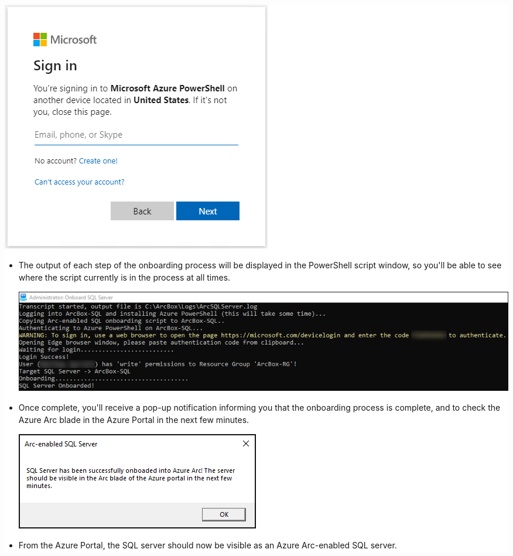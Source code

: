   ![Screenshot showing ArcBox-Client](./sql_manual_onboard_login.png)

- The output of each step of the onboarding process will be displayed in the PowerShell script window, so you'll be able to see where the script currently is in the process at all times.

  ![Screenshot showing ArcBox-Client](./sql_manual_onboard_output.png)

- Once complete, you'll receive a pop-up notification informing you that the onboarding process is complete, and to check the Azure Arc blade in the Azure Portal in the next few minutes.

  ![Screenshot showing ArcBox-Client](./sql_manual_onboard_complete.png)

- From the Azure Portal, the SQL server should now be visible as an Azure Arc-enabled SQL server.
